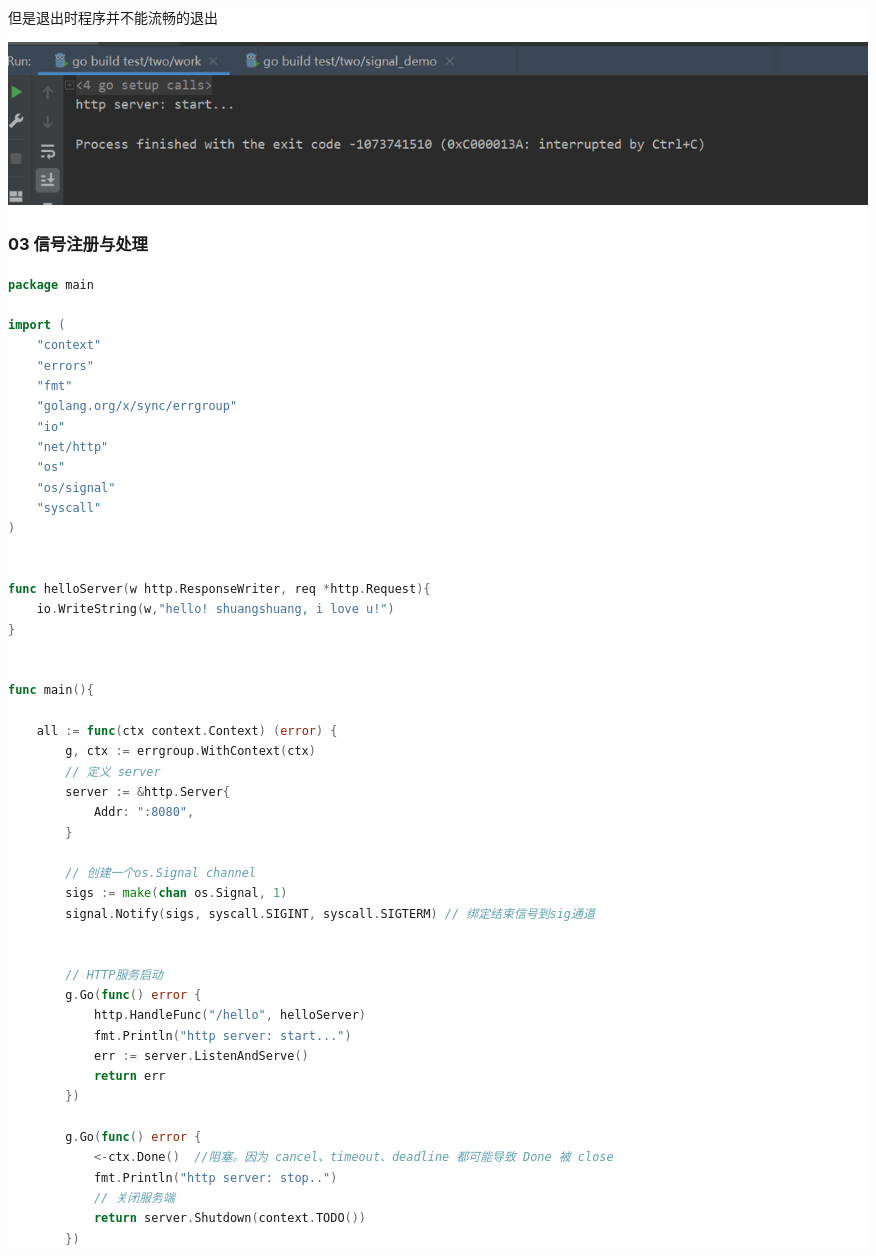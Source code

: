 但是退出时程序并不能流畅的退出

![image-20211114164549174](work.assets/image-20211114164549174.png)

### 03 信号注册与处理

```go
package main

import (
	"context"
	"errors"
	"fmt"
	"golang.org/x/sync/errgroup"
	"io"
	"net/http"
	"os"
	"os/signal"
	"syscall"
)


func helloServer(w http.ResponseWriter, req *http.Request){
	io.WriteString(w,"hello! shuangshuang, i love u!")
}


func main(){

	all := func(ctx context.Context) (error) {
		g, ctx := errgroup.WithContext(ctx)
		// 定义 server
		server := &http.Server{
			Addr: ":8080",
		}

		// 创建一个os.Signal channel
		sigs := make(chan os.Signal, 1)
		signal.Notify(sigs, syscall.SIGINT, syscall.SIGTERM) // 绑定结束信号到sig通道


		// HTTP服务启动
		g.Go(func() error {
			http.HandleFunc("/hello", helloServer)
			fmt.Println("http server: start...")
			err := server.ListenAndServe()
			return err
		})

		g.Go(func() error {
			<-ctx.Done()  //阻塞。因为 cancel、timeout、deadline 都可能导致 Done 被 close
			fmt.Println("http server: stop..")
			// 关闭服务端
			return server.Shutdown(context.TODO())
		})

```